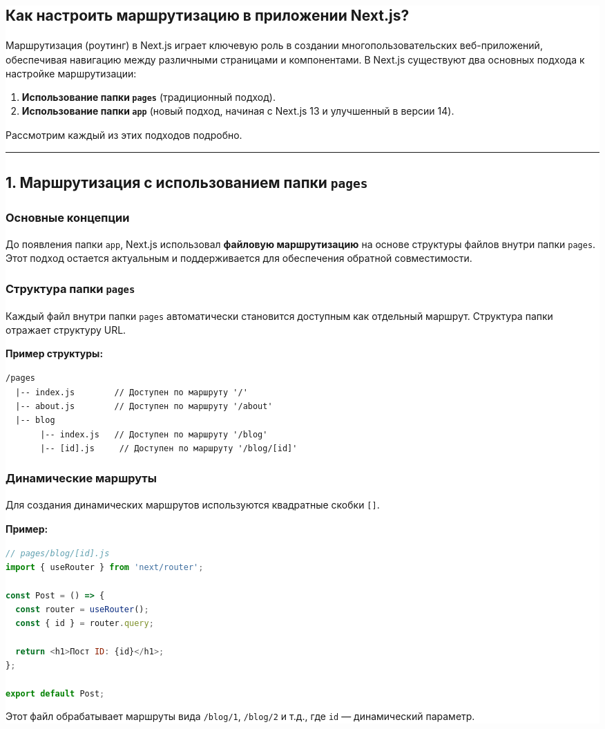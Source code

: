 ## Как настроить маршрутизацию в приложении Next.js?

Маршрутизация (роутинг) в Next.js играет ключевую роль в создании многопользовательских веб-приложений, обеспечивая навигацию между различными страницами и компонентами. В Next.js существуют два основных подхода к настройке маршрутизации:

1. **Использование папки `pages`** (традиционный подход).
2. **Использование папки `app`** (новый подход, начиная с Next.js 13 и улучшенный в версии 14).

Рассмотрим каждый из этих подходов подробно.

---

## 1. Маршрутизация с использованием папки `pages`

### Основные концепции

До появления папки `app`, Next.js использовал **файловую маршрутизацию** на основе структуры файлов внутри папки `pages`. Этот подход остается актуальным и поддерживается для обеспечения обратной совместимости.

### Структура папки `pages`

Каждый файл внутри папки `pages` автоматически становится доступным как отдельный маршрут. Структура папки отражает структуру URL.

**Пример структуры:**
```
/pages
  |-- index.js        // Доступен по маршруту '/'
  |-- about.js        // Доступен по маршруту '/about'
  |-- blog
       |-- index.js   // Доступен по маршруту '/blog'
       |-- [id].js     // Доступен по маршруту '/blog/[id]'
```

### Динамические маршруты

Для создания динамических маршрутов используются квадратные скобки `[]`.

**Пример:**
```javascript
// pages/blog/[id].js
import { useRouter } from 'next/router';

const Post = () => {
  const router = useRouter();
  const { id } = router.query;

  return <h1>Пост ID: {id}</h1>;
};

export default Post;
```
Этот файл обрабатывает маршруты вида `/blog/1`, `/blog/2` и т.д., где `id` — динамический параметр.
